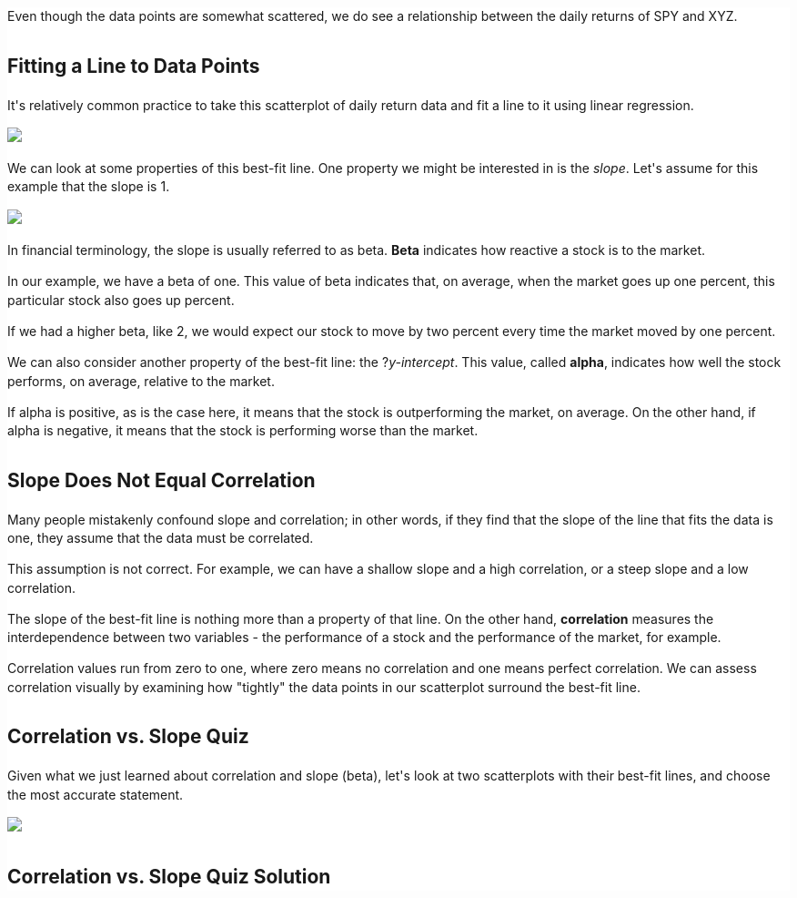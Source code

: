 Even though the data points are somewhat scattered, we do see a relationship between the daily returns of SPY and XYZ.

## Fitting a Line to Data Points

It's relatively common practice to take this scatterplot of daily return data and fit a line to it using linear regression.

![](https://assets.omscs.io/2020-01-15-21-52-05.png)

We can look at some properties of this best-fit line. One property we might be interested in is the *slope*. Let's assume for this example that the slope is 1.

![](https://assets.omscs.io/2020-01-15-21-52-31.png)

In financial terminology, the slope is usually referred to as beta. **Beta** indicates how reactive a stock is to the market.

In our example, we have a beta of one. This value of beta indicates that, on average, when the market goes up one percent, this particular stock also goes up percent. 

If we had a higher beta, like 2, we would expect our stock to move by two percent every time the market moved by one percent.

We can also consider another property of the best-fit line: the ?*y-intercept*. This value, called **alpha**, indicates how well the stock performs, on average, relative to the market.

If alpha is positive, as is the case here, it means that the stock is outperforming the market, on average. On the other hand, if alpha is negative, it means that the stock is performing worse than the market.

## Slope Does Not Equal Correlation

Many people mistakenly confound slope and correlation; in other words, if they find that the slope of the line that fits the data is one, they assume that the data must be correlated.

This assumption is not correct. For example, we can have a shallow slope and a high correlation, or a steep slope and a low correlation.

The slope of the best-fit line is nothing more than a property of that line. On the other hand, **correlation** measures the interdependence between two variables - the performance of a stock and the performance of the market, for example.

Correlation values run from zero to one, where zero means no correlation and one means perfect correlation. We can assess correlation visually by examining how "tightly" the data points in our scatterplot surround the best-fit line.

## Correlation vs. Slope Quiz

Given what we just learned about correlation and slope (beta), let's look at two scatterplots with their best-fit lines, and choose the most accurate statement.

![](https://assets.omscs.io/2020-01-15-22-13-09.png)

## Correlation vs. Slope Quiz Solution
